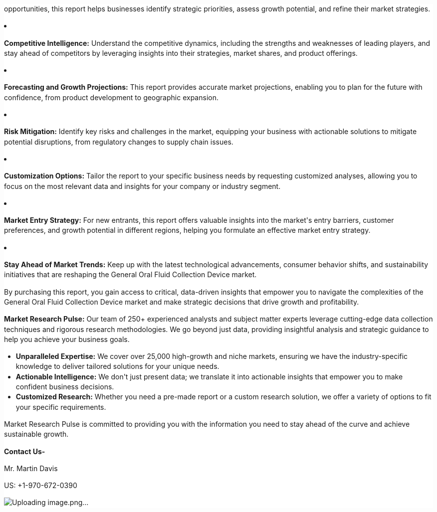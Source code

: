 opportunities, this report helps businesses identify strategic priorities, assess growth potential, and refine their market strategies.</p></li><li><p><strong>Competitive Intelligence:</strong> Understand the competitive dynamics, including the strengths and weaknesses of leading players, and stay ahead of competitors by leveraging insights into their strategies, market shares, and product offerings.</p></li><li><p><strong>Forecasting and Growth Projections:</strong> This report provides accurate market projections, enabling you to plan for the future with confidence, from product development to geographic expansion.</p></li><li><p><strong>Risk Mitigation:</strong> Identify key risks and challenges in the market, equipping your business with actionable solutions to mitigate potential disruptions, from regulatory changes to supply chain issues.</p></li><li><p><strong>Customization Options:</strong> Tailor the report to your specific business needs by requesting customized analyses, allowing you to focus on the most relevant data and insights for your company or industry segment.</p></li><li><p><strong>Market Entry Strategy:</strong> For new entrants, this report offers valuable insights into the market's entry barriers, customer preferences, and growth potential in different regions, helping you formulate an effective market entry strategy.</p></li><li><p><strong>Stay Ahead of Market Trends:</strong> Keep up with the latest technological advancements, consumer behavior shifts, and sustainability initiatives that are reshaping the General Oral Fluid Collection Device market.</p></li></ol><p>By purchasing this report, you gain access to critical, data-driven insights that empower you to navigate the complexities of the General Oral Fluid Collection Device market and make strategic decisions that drive growth and profitability.</p><p><strong>Market Research Pulse:</strong>&nbsp;Our team of 250+ experienced analysts and subject matter experts leverage cutting-edge data collection techniques and rigorous research methodologies. We go beyond just data, providing insightful analysis and strategic guidance to help you achieve your business goals.</p><ul><li><strong>Unparalleled Expertise:</strong>&nbsp;We cover over 25,000 high-growth and niche markets, ensuring we have the industry-specific knowledge to deliver tailored solutions for your unique needs.</li><li><strong>Actionable Intelligence:</strong>&nbsp;We don't just present data; we translate it into actionable insights that empower you to make confident business decisions.</li><li><strong>Customized Research:</strong>&nbsp;Whether you need a pre-made report or a custom research solution, we offer a variety of options to fit your specific requirements.</li></ul><p>Market Research Pulse is committed to providing you with the information you need to stay ahead of the curve and achieve sustainable growth.</p><p><strong>Contact Us-</strong></p><p>Mr. Martin Davis</p><p>US: +1-970-672-0390</p>
![Uploading image.png…]()
